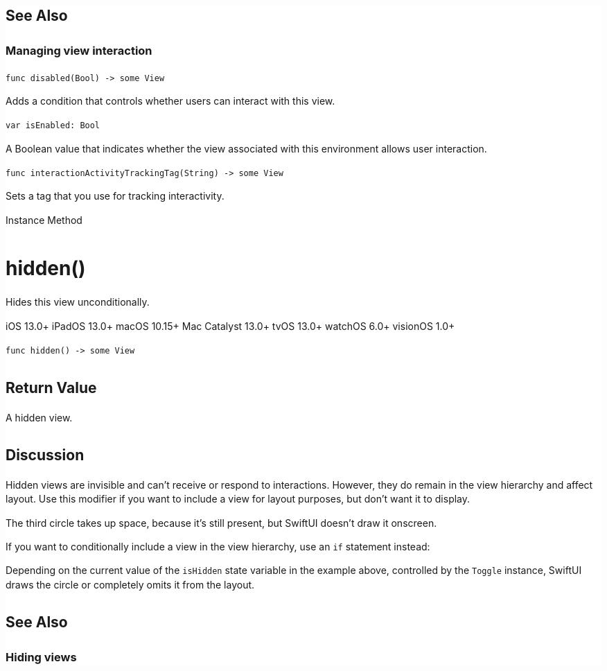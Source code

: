 ## See Also

### Managing view interaction

`func disabled(Bool) -> some View`

Adds a condition that controls whether users can interact with this view.

`var isEnabled: Bool`

A Boolean value that indicates whether the view associated with this
environment allows user interaction.

`func interactionActivityTrackingTag(String) -> some View`

Sets a tag that you use for tracking interactivity.

Instance Method

# hidden()

Hides this view unconditionally.

iOS 13.0+  iPadOS 13.0+  macOS 10.15+  Mac Catalyst 13.0+  tvOS 13.0+  watchOS
6.0+  visionOS 1.0+

    
    
    func hidden() -> some View
    

## Return Value

A hidden view.

## Discussion

Hidden views are invisible and can’t receive or respond to interactions.
However, they do remain in the view hierarchy and affect layout. Use this
modifier if you want to include a view for layout purposes, but don’t want it
to display.

The third circle takes up space, because it’s still present, but SwiftUI
doesn’t draw it onscreen.

If you want to conditionally include a view in the view hierarchy, use an `if`
statement instead:

Depending on the current value of the `isHidden` state variable in the example
above, controlled by the `Toggle` instance, SwiftUI draws the circle or
completely omits it from the layout.

## See Also

### Hiding views
